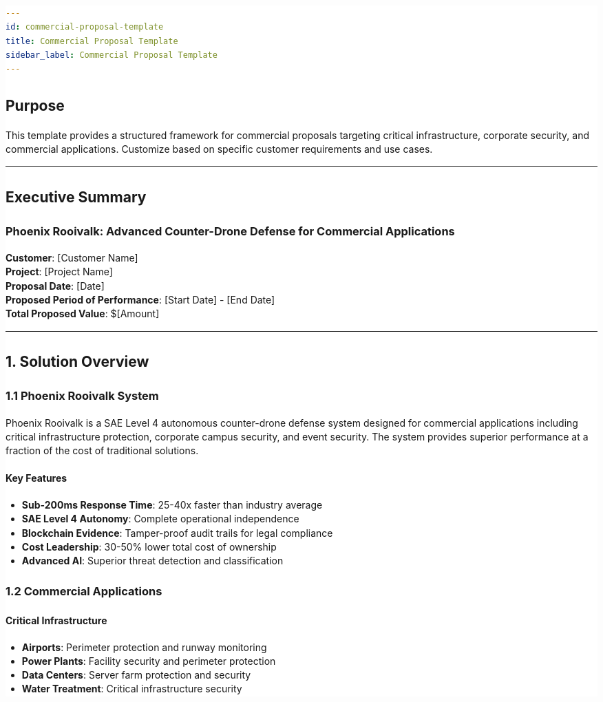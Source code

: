 ```yaml
---
id: commercial-proposal-template
title: Commercial Proposal Template
sidebar_label: Commercial Proposal Template
---
```


## Purpose

This template provides a structured framework for commercial proposals targeting
critical infrastructure, corporate security, and commercial applications.
Customize based on specific customer requirements and use cases.

---

## Executive Summary

### Phoenix Rooivalk: Advanced Counter-Drone Defense for Commercial Applications

**Customer**: [Customer Name]  
**Project**: [Project Name]  
**Proposal Date**: [Date]  
**Proposed Period of Performance**: [Start Date] - [End Date]  
**Total Proposed Value**: $[Amount]

---

## 1. Solution Overview

### 1.1 Phoenix Rooivalk System

Phoenix Rooivalk is a SAE Level 4 autonomous counter-drone defense system
designed for commercial applications including critical infrastructure
protection, corporate campus security, and event security. The system provides
superior performance at a fraction of the cost of traditional solutions.

#### Key Features

- **Sub-200ms Response Time**: 25-40x faster than industry average
- **SAE Level 4 Autonomy**: Complete operational independence
- **Blockchain Evidence**: Tamper-proof audit trails for legal compliance
- **Cost Leadership**: 30-50% lower total cost of ownership
- **Advanced AI**: Superior threat detection and classification

### 1.2 Commercial Applications

#### Critical Infrastructure

- **Airports**: Perimeter protection and runway monitoring
- **Power Plants**: Facility security and perimeter protection
- **Data Centers**: Server farm protection and security
- **Water Treatment**: Critical infrastructure security
